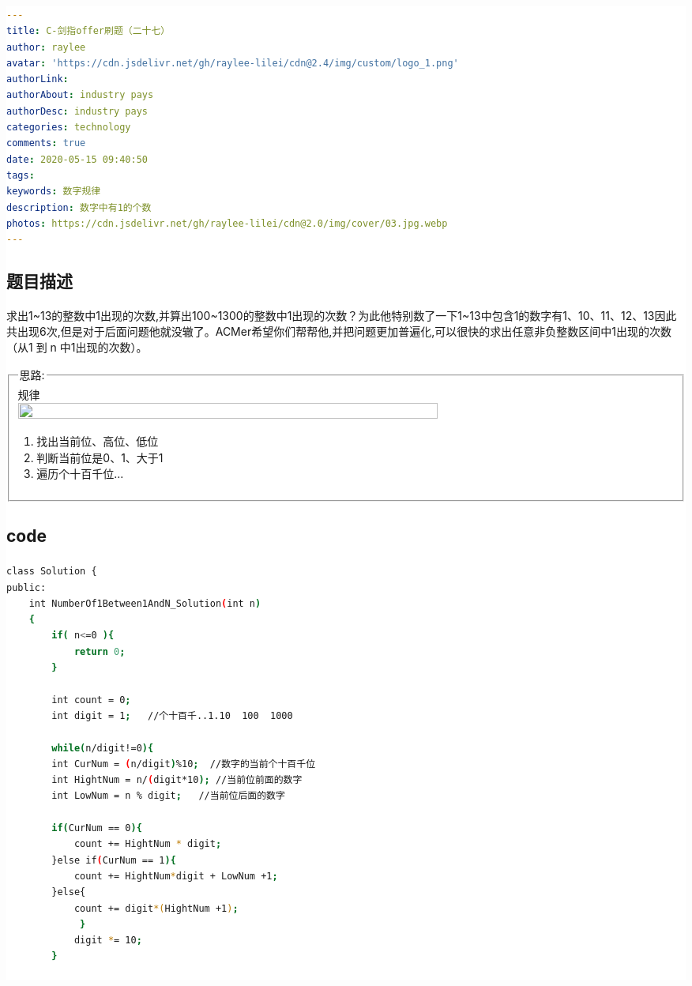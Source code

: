 ```yaml
---
title: C-剑指offer刷题（二十七）
author: raylee
avatar: 'https://cdn.jsdelivr.net/gh/raylee-lilei/cdn@2.4/img/custom/logo_1.png'
authorLink: 
authorAbout: industry pays
authorDesc: industry pays
categories: technology
comments: true
date: 2020-05-15 09:40:50
tags:
keywords: 数字规律
description: 数字中有1的个数
photos: https://cdn.jsdelivr.net/gh/raylee-lilei/cdn@2.0/img/cover/03.jpg.webp
---
```


## 题目描述
求出1~13的整数中1出现的次数,并算出100~1300的整数中1出现的次数？为此他特别数了一下1~13中包含1的数字有1、10、11、12、13因此共出现6次,但是对于后面问题他就没辙了。ACMer希望你们帮帮他,并把问题更加普遍化,可以很快的求出任意非负整数区间中1出现的次数（从1 到 n 中1出现的次数）。


<form action="" method="">
<fieldset><legend font-weight:600>思路:</legend>
<div align=“Center”>规律</div>
<img src="https://cdn.jsdelivr.net/gh/raylee-lilei/cdn@5.0/img/article/CPPoffer/1degeshu.png" width = 80% height = 80% />

1. 找出当前位、高位、低位
2. 判断当前位是0、1、大于1
3. 遍历个十百千位...
</fieldset>
</form>

## code 

``` bash
class Solution {
public:
    int NumberOf1Between1AndN_Solution(int n)
    {
        if( n<=0 ){
            return 0;
        }
       
        int count = 0;
        int digit = 1;   //个十百千..1.10  100  1000
        
        while(n/digit!=0){
        int CurNum = (n/digit)%10;  //数字的当前个十百千位
        int HightNum = n/(digit*10); //当前位前面的数字
        int LowNum = n % digit;   //当前位后面的数字
            
        if(CurNum == 0){
            count += HightNum * digit;
        }else if(CurNum == 1){
            count += HightNum*digit + LowNum +1;
        }else{
            count += digit*(HightNum +1);
             }
            digit *= 10;
        }
        
```